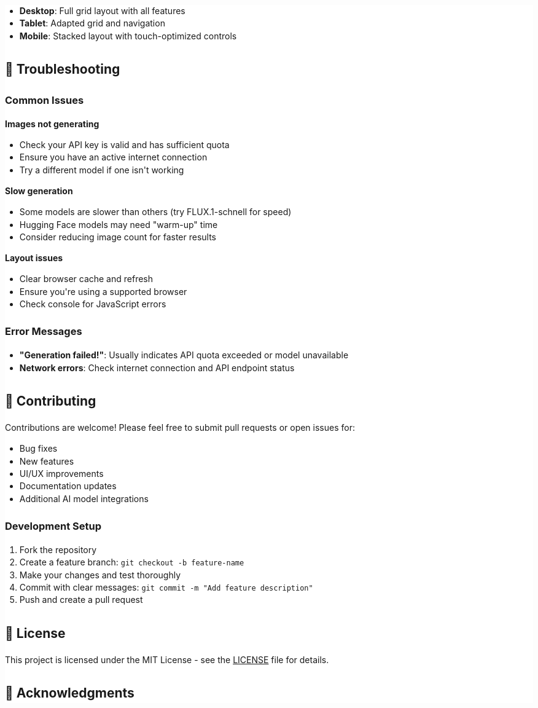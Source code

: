 - **Desktop**: Full grid layout with all features
- **Tablet**: Adapted grid and navigation
- **Mobile**: Stacked layout with touch-optimized controls

## 🐛 Troubleshooting

### Common Issues

**Images not generating**
- Check your API key is valid and has sufficient quota
- Ensure you have an active internet connection
- Try a different model if one isn't working

**Slow generation**
- Some models are slower than others (try FLUX.1-schnell for speed)
- Hugging Face models may need "warm-up" time
- Consider reducing image count for faster results

**Layout issues**
- Clear browser cache and refresh
- Ensure you're using a supported browser
- Check console for JavaScript errors

### Error Messages

- **"Generation failed!"**: Usually indicates API quota exceeded or model unavailable
- **Network errors**: Check internet connection and API endpoint status

## 🤝 Contributing

Contributions are welcome! Please feel free to submit pull requests or open issues for:

- Bug fixes
- New features
- UI/UX improvements
- Documentation updates
- Additional AI model integrations

### Development Setup

1. Fork the repository
2. Create a feature branch: `git checkout -b feature-name`
3. Make your changes and test thoroughly
4. Commit with clear messages: `git commit -m "Add feature description"`
5. Push and create a pull request

## 📄 License

This project is licensed under the MIT License - see the [LICENSE](LICENSE) file for details.

## 🙏 Acknowledgments
